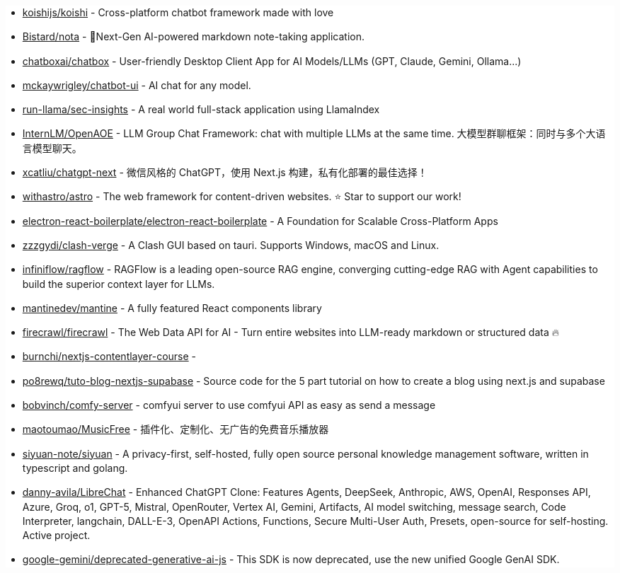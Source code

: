 *   [koishijs/koishi](https://github.com/koishijs/koishi) - Cross-platform chatbot framework made with love

*   [Bistard/nota](https://github.com/Bistard/nota) - 📕Next-Gen AI-powered markdown note-taking application.

*   [chatboxai/chatbox](https://github.com/chatboxai/chatbox) - User-friendly Desktop Client App for AI Models/LLMs (GPT, Claude, Gemini, Ollama...)

*   [mckaywrigley/chatbot-ui](https://github.com/mckaywrigley/chatbot-ui) - AI chat for any model.

*   [run-llama/sec-insights](https://github.com/run-llama/sec-insights) - A real world full-stack application using LlamaIndex

*   [InternLM/OpenAOE](https://github.com/InternLM/OpenAOE) - LLM Group Chat Framework: chat with multiple LLMs at the same time.      大模型群聊框架：同时与多个大语言模型聊天。

*   [xcatliu/chatgpt-next](https://github.com/xcatliu/chatgpt-next) - 微信风格的 ChatGPT，使用 Next.js 构建，私有化部署的最佳选择！

*   [withastro/astro](https://github.com/withastro/astro) - The web framework for content-driven websites. ⭐️ Star to support our work!

*   [electron-react-boilerplate/electron-react-boilerplate](https://github.com/electron-react-boilerplate/electron-react-boilerplate) - A Foundation for Scalable Cross-Platform Apps

*   [zzzgydi/clash-verge](https://github.com/zzzgydi/clash-verge) - A Clash GUI based on tauri. Supports Windows, macOS and Linux.

*   [infiniflow/ragflow](https://github.com/infiniflow/ragflow) - RAGFlow is a leading open-source RAG engine, converging cutting-edge RAG with Agent capabilities to build the superior context layer for LLMs.

*   [mantinedev/mantine](https://github.com/mantinedev/mantine) - A fully featured React components library

*   [firecrawl/firecrawl](https://github.com/firecrawl/firecrawl) - The Web Data API for AI - Turn entire websites into LLM-ready markdown or structured data 🔥

*   [burnchi/nextjs-contentlayer-course](https://github.com/burnchi/nextjs-contentlayer-course) -

*   [po8rewq/tuto-blog-nextjs-supabase](https://github.com/po8rewq/tuto-blog-nextjs-supabase) - Source code for the 5 part tutorial on how to create a blog using next.js and supabase

*   [bobvinch/comfy-server](https://github.com/bobvinch/comfy-server) - comfyui server to use comfyui API as easy as send a message

*   [maotoumao/MusicFree](https://github.com/maotoumao/MusicFree) - 插件化、定制化、无广告的免费音乐播放器

*   [siyuan-note/siyuan](https://github.com/siyuan-note/siyuan) - A privacy-first, self-hosted, fully open source personal knowledge management software, written in typescript and golang.

*   [danny-avila/LibreChat](https://github.com/danny-avila/LibreChat) - Enhanced ChatGPT Clone: Features Agents, DeepSeek, Anthropic, AWS, OpenAI, Responses API, Azure, Groq, o1, GPT-5, Mistral, OpenRouter, Vertex AI, Gemini, Artifacts, AI model switching, message search, Code Interpreter, langchain, DALL-E-3, OpenAPI Actions, Functions, Secure Multi-User Auth, Presets, open-source for self-hosting. Active project.

*   [google-gemini/deprecated-generative-ai-js](https://github.com/google-gemini/deprecated-generative-ai-js) - This SDK is now deprecated, use the new unified Google GenAI SDK.
